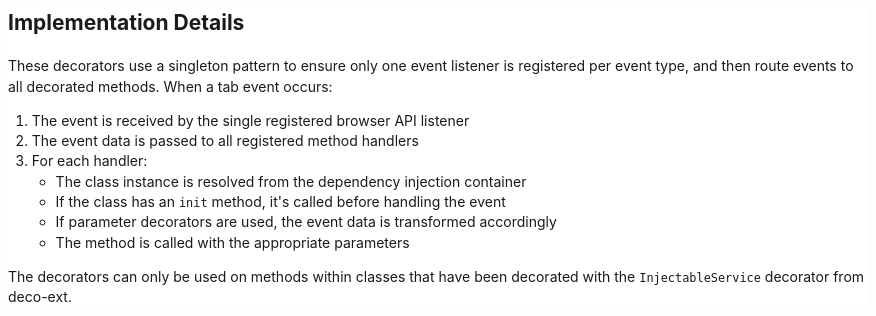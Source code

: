 ## Implementation Details

These decorators use a singleton pattern to ensure only one event listener is registered per event type, and then route events to all decorated methods. When a tab event occurs:

1. The event is received by the single registered browser API listener
2. The event data is passed to all registered method handlers
3. For each handler:
   - The class instance is resolved from the dependency injection container
   - If the class has an `init` method, it's called before handling the event
   - If parameter decorators are used, the event data is transformed accordingly
   - The method is called with the appropriate parameters

The decorators can only be used on methods within classes that have been decorated with the `InjectableService` decorator from deco-ext. 